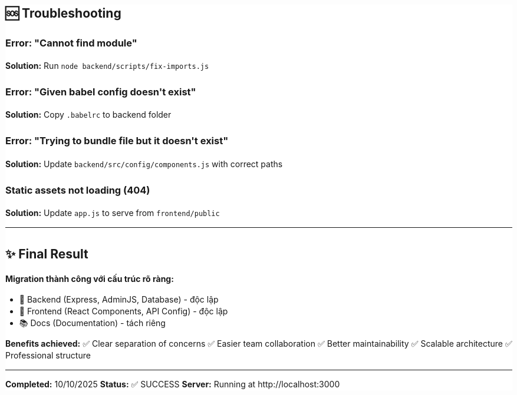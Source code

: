 
## 🆘 Troubleshooting

### Error: "Cannot find module"
**Solution:** Run `node backend/scripts/fix-imports.js`

### Error: "Given babel config doesn't exist"
**Solution:** Copy `.babelrc` to backend folder

### Error: "Trying to bundle file but it doesn't exist"
**Solution:** Update `backend/src/config/components.js` with correct paths

### Static assets not loading (404)
**Solution:** Update `app.js` to serve from `frontend/public`

---

## ✨ Final Result

**Migration thành công với cấu trúc rõ ràng:**
- 🔧 Backend (Express, AdminJS, Database) - độc lập
- 🎨 Frontend (React Components, API Config) - độc lập
- 📚 Docs (Documentation) - tách riêng

**Benefits achieved:**
✅ Clear separation of concerns
✅ Easier team collaboration
✅ Better maintainability
✅ Scalable architecture
✅ Professional structure

---

**Completed:** 10/10/2025
**Status:** ✅ SUCCESS
**Server:** Running at http://localhost:3000
